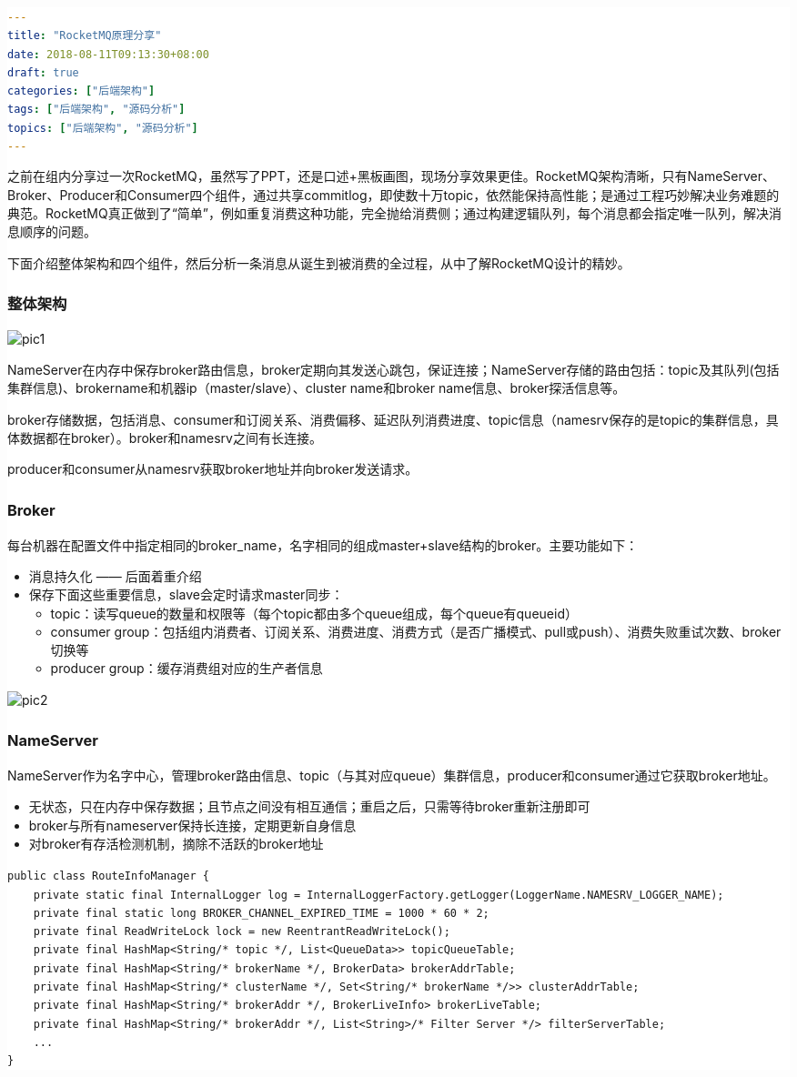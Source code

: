 ```yaml
---
title: "RocketMQ原理分享"
date: 2018-08-11T09:13:30+08:00
draft: true
categories: ["后端架构"]
tags: ["后端架构", "源码分析"]
topics: ["后端架构", "源码分析"]
---
```


之前在组内分享过一次RocketMQ，虽然写了PPT，还是口述+黑板画图，现场分享效果更佳。RocketMQ架构清晰，只有NameServer、Broker、Producer和Consumer四个组件，通过共享commitlog，即使数十万topic，依然能保持高性能；是通过工程巧妙解决业务难题的典范。RocketMQ真正做到了“简单”，例如重复消费这种功能，完全抛给消费侧；通过构建逻辑队列，每个消息都会指定唯一队列，解决消息顺序的问题。

下面介绍整体架构和四个组件，然后分析一条消息从诞生到被消费的全过程，从中了解RocketMQ设计的精妙。



### 整体架构

![pic1](/images/rocketmq1.png "")

NameServer在内存中保存broker路由信息，broker定期向其发送心跳包，保证连接；NameServer存储的路由包括：topic及其队列(包括集群信息)、brokername和机器ip（master/slave）、cluster name和broker name信息、broker探活信息等。

broker存储数据，包括消息、consumer和订阅关系、消费偏移、延迟队列消费进度、topic信息（namesrv保存的是topic的集群信息，具体数据都在broker）。broker和namesrv之间有长连接。

producer和consumer从namesrv获取broker地址并向broker发送请求。

### Broker

每台机器在配置文件中指定相同的broker_name，名字相同的组成master+slave结构的broker。主要功能如下：

* 消息持久化 —— 后面着重介绍
* 保存下面这些重要信息，slave会定时请求master同步：
    * topic：读写queue的数量和权限等（每个topic都由多个queue组成，每个queue有queueid）
    * consumer group：包括组内消费者、订阅关系、消费进度、消费方式（是否广播模式、pull或push）、消费失败重试次数、broker切换等
    * producer group：缓存消费组对应的生产者信息

![pic2](/images/rocketmq2.png "")

### NameServer

NameServer作为名字中心，管理broker路由信息、topic（与其对应queue）集群信息，producer和consumer通过它获取broker地址。

* 无状态，只在内存中保存数据；且节点之间没有相互通信；重启之后，只需等待broker重新注册即可
* broker与所有nameserver保持长连接，定期更新自身信息
* 对broker有存活检测机制，摘除不活跃的broker地址

```
public class RouteInfoManager {
    private static final InternalLogger log = InternalLoggerFactory.getLogger(LoggerName.NAMESRV_LOGGER_NAME);
    private final static long BROKER_CHANNEL_EXPIRED_TIME = 1000 * 60 * 2;
    private final ReadWriteLock lock = new ReentrantReadWriteLock();
    private final HashMap<String/* topic */, List<QueueData>> topicQueueTable;
    private final HashMap<String/* brokerName */, BrokerData> brokerAddrTable;
    private final HashMap<String/* clusterName */, Set<String/* brokerName */>> clusterAddrTable;
    private final HashMap<String/* brokerAddr */, BrokerLiveInfo> brokerLiveTable;
    private final HashMap<String/* brokerAddr */, List<String>/* Filter Server */> filterServerTable;
    ...
}
```
